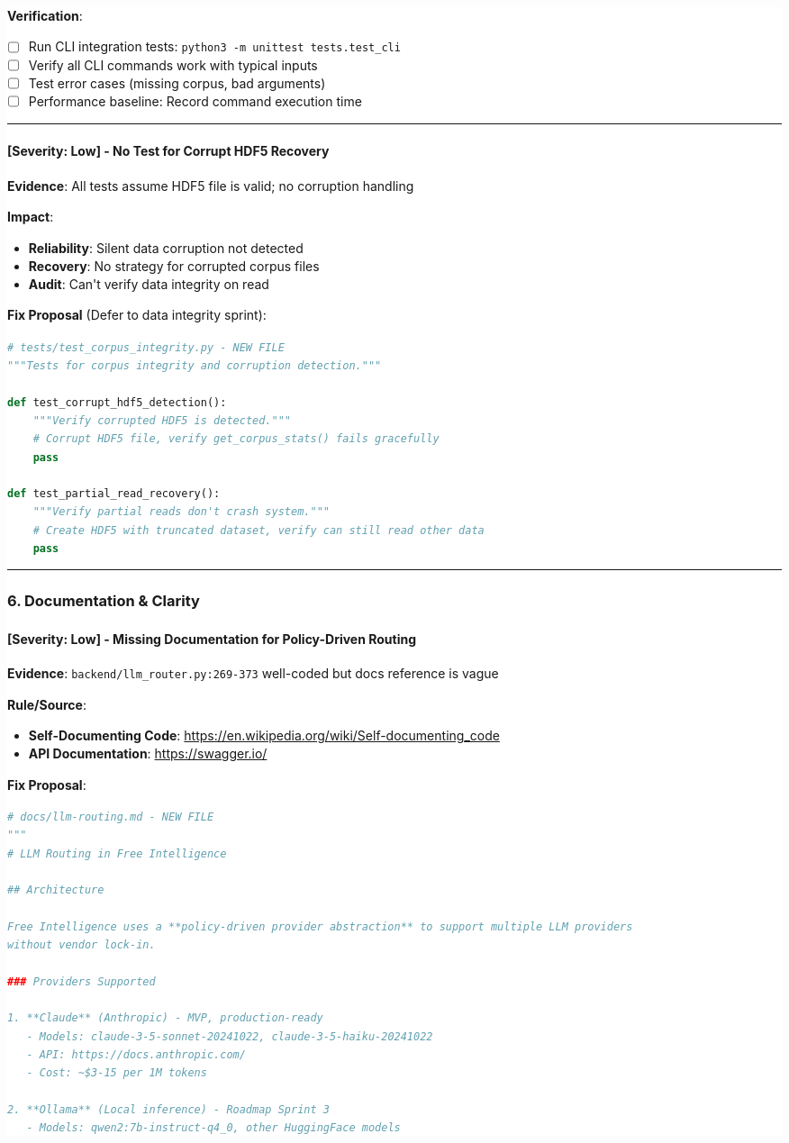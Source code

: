 **Verification**:
- [ ] Run CLI integration tests: `python3 -m unittest tests.test_cli`
- [ ] Verify all CLI commands work with typical inputs
- [ ] Test error cases (missing corpus, bad arguments)
- [ ] Performance baseline: Record command execution time

---

#### [Severity: Low] - No Test for Corrupt HDF5 Recovery

**Evidence**: All tests assume HDF5 file is valid; no corruption handling

**Impact**:
- **Reliability**: Silent data corruption not detected
- **Recovery**: No strategy for corrupted corpus files
- **Audit**: Can't verify data integrity on read

**Fix Proposal** (Defer to data integrity sprint):

```python
# tests/test_corpus_integrity.py - NEW FILE
"""Tests for corpus integrity and corruption detection."""

def test_corrupt_hdf5_detection():
    """Verify corrupted HDF5 is detected."""
    # Corrupt HDF5 file, verify get_corpus_stats() fails gracefully
    pass

def test_partial_read_recovery():
    """Verify partial reads don't crash system."""
    # Create HDF5 with truncated dataset, verify can still read other data
    pass
```

---

### 6. Documentation & Clarity

#### [Severity: Low] - Missing Documentation for Policy-Driven Routing

**Evidence**: `backend/llm_router.py:269-373` well-coded but docs reference is vague

**Rule/Source**:
- **Self-Documenting Code**: https://en.wikipedia.org/wiki/Self-documenting_code
- **API Documentation**: https://swagger.io/

**Fix Proposal**:

```python
# docs/llm-routing.md - NEW FILE
"""
# LLM Routing in Free Intelligence

## Architecture

Free Intelligence uses a **policy-driven provider abstraction** to support multiple LLM providers
without vendor lock-in.

### Providers Supported

1. **Claude** (Anthropic) - MVP, production-ready
   - Models: claude-3-5-sonnet-20241022, claude-3-5-haiku-20241022
   - API: https://docs.anthropic.com/
   - Cost: ~$3-15 per 1M tokens

2. **Ollama** (Local inference) - Roadmap Sprint 3
   - Models: qwen2:7b-instruct-q4_0, other HuggingFace models
```